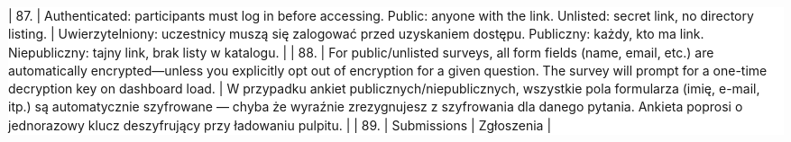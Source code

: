 | 87. | Authenticated: participants must log in before accessing. Public: anyone with the link. Unlisted: secret link, no directory listing. | Uwierzytelniony: uczestnicy muszą się zalogować przed uzyskaniem dostępu. Publiczny: każdy, kto ma link. Niepubliczny: tajny link, brak listy w katalogu. |
| 88. | For public/unlisted surveys, all form fields (name, email, etc.) are automatically encrypted—unless you explicitly opt out of encryption for a given question. The survey will prompt for a one-time decryption key on dashboard load. | W przypadku ankiet publicznych/niepublicznych, wszystkie pola formularza (imię, e-mail, itp.) są automatycznie szyfrowane — chyba że wyraźnie zrezygnujesz z szyfrowania dla danego pytania. Ankieta poprosi o jednorazowy klucz deszyfrujący przy ładowaniu pulpitu. |
| 89. | Submissions | Zgłoszenia |
